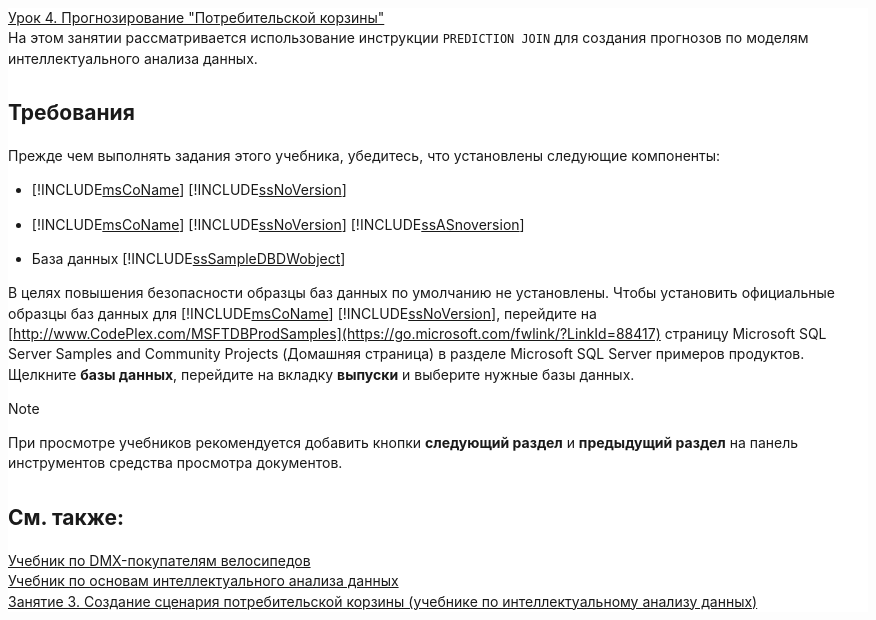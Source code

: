 [Урок 4. Прогнозирование "Потребительской корзины"](../../2014/tutorials/lesson-4-executing-market-basket-predictions.md)  
 На этом занятии рассматривается использование инструкции `PREDICTION JOIN` для создания прогнозов по моделям интеллектуального анализа данных.  
  
## <a name="requirements"></a>Требования  
 Прежде чем выполнять задания этого учебника, убедитесь, что установлены следующие компоненты:  
  
-   [!INCLUDE[msCoName](../includes/msconame-md.md)] [!INCLUDE[ssNoVersion](../includes/ssnoversion-md.md)]  
  
-   [!INCLUDE[msCoName](../includes/msconame-md.md)] [!INCLUDE[ssNoVersion](../includes/ssnoversion-md.md)] [!INCLUDE[ssASnoversion](../includes/ssasnoversion-md.md)]  
  
-   База данных [!INCLUDE[ssSampleDBDWobject](../includes/sssampledbdwobject-md.md)]  
  
 В целях повышения безопасности образцы баз данных по умолчанию не установлены. Чтобы установить официальные образцы баз данных для [!INCLUDE[msCoName](../includes/msconame-md.md)] [!INCLUDE[ssNoVersion](../includes/ssnoversion-md.md)], перейдите на [http://www.CodePlex.com/MSFTDBProdSamples](https://go.microsoft.com/fwlink/?LinkId=88417) страницу Microsoft SQL Server Samples and Community Projects (Домашняя страница) в разделе Microsoft SQL Server примеров продуктов. Щелкните **базы данных**, перейдите на вкладку **выпуски** и выберите нужные базы данных.  
  
> [!NOTE]  
>  При просмотре учебников рекомендуется добавить кнопки **следующий раздел** и **предыдущий раздел** на панель инструментов средства просмотра документов.  
  
## <a name="see-also"></a>См. также:  
 [Учебник по DMX-покупателям велосипедов](../../2014/tutorials/bike-buyer-dmx-tutorial.md)   
 [Учебник по основам интеллектуального анализа данных](../../2014/tutorials/basic-data-mining-tutorial.md)   
 [Занятие 3. Создание сценария потребительской корзины &#40;учебнике по интеллектуальному анализу данных&#41;](../../2014/tutorials/lesson-3-building-a-market-basket-scenario-intermediate-data-mining-tutorial.md)  
  
  
